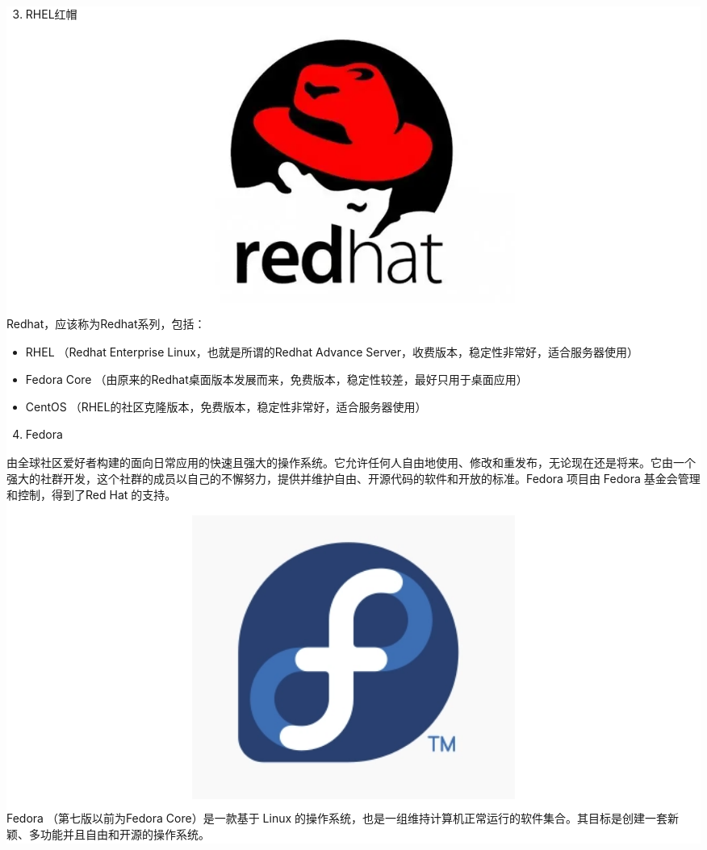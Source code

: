 3.  RHEL红帽

<img src="../_static/media/chapter_1/section_1/image4.png" style="display: block;margin: 0 auto;width:400px" />

Redhat，应该称为Redhat系列，包括：

- RHEL （Redhat Enterprise Linux，也就是所谓的Redhat Advance Server，收费版本，稳定性非常好，适合服务器使用）

- Fedora Core （由原来的Redhat桌面版本发展而来，免费版本，稳定性较差，最好只用于桌面应用）

- CentOS （RHEL的社区克隆版本，免费版本，稳定性非常好，适合服务器使用）

4. Fedora

由全球社区爱好者构建的面向日常应用的快速且强大的操作系统。它允许任何人自由地使用、修改和重发布，无论现在还是将来。它由一个强大的社群开发，这个社群的成员以自己的不懈努力，提供并维护自由、开源代码的软件和开放的标准。Fedora 项目由 Fedora 基金会管理和控制，得到了Red Hat 的支持。

<img src="../_static/media/chapter_1/section_1/image5.png" style="display: block;margin: 0 auto;width:400px" />

Fedora （第七版以前为Fedora Core）是一款基于 Linux 的操作系统，也是一组维持计算机正常运行的软件集合。其目标是创建一套新颖、多功能并且自由和开源的操作系统。

